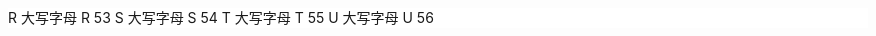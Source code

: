 </td>
<td height="16">
R

</td>
<td height="16">
大写字母 R

</td>
</tr>
<tr bgcolor="blanchedalmond">
<td height="16">
53

</td>
<td height="16">
S

</td>
<td height="16">
大写字母 S

</td>
</tr>
<tr bgcolor="blanchedalmond">
<td height="16">
54

</td>
<td height="16">
T

</td>
<td height="16">
大写字母 T

</td>
</tr>
<tr bgcolor="blanchedalmond">
<td height="16">
55

</td>
<td height="16">
U

</td>
<td height="16">
大写字母 U

</td>
</tr>
<tr bgcolor="blanchedalmond">
<td height="16">
56

